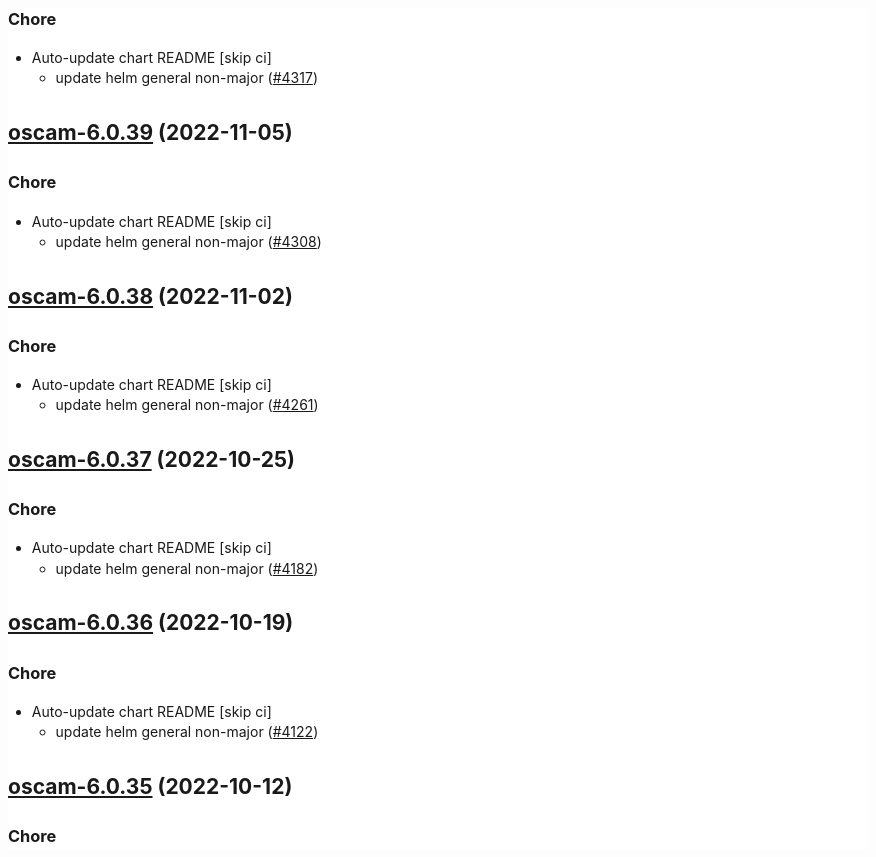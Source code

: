 ### Chore

- Auto-update chart README [skip ci]
  - update helm general non-major ([#4317](https://github.com/truecharts/charts/issues/4317))




## [oscam-6.0.39](https://github.com/truecharts/charts/compare/oscam-6.0.38...oscam-6.0.39) (2022-11-05)

### Chore

- Auto-update chart README [skip ci]
  - update helm general non-major ([#4308](https://github.com/truecharts/charts/issues/4308))




## [oscam-6.0.38](https://github.com/truecharts/charts/compare/oscam-6.0.37...oscam-6.0.38) (2022-11-02)

### Chore

- Auto-update chart README [skip ci]
  - update helm general non-major ([#4261](https://github.com/truecharts/charts/issues/4261))




## [oscam-6.0.37](https://github.com/truecharts/charts/compare/oscam-6.0.36...oscam-6.0.37) (2022-10-25)

### Chore

- Auto-update chart README [skip ci]
  - update helm general non-major ([#4182](https://github.com/truecharts/charts/issues/4182))




## [oscam-6.0.36](https://github.com/truecharts/charts/compare/oscam-6.0.35...oscam-6.0.36) (2022-10-19)

### Chore

- Auto-update chart README [skip ci]
  - update helm general non-major ([#4122](https://github.com/truecharts/charts/issues/4122))




## [oscam-6.0.35](https://github.com/truecharts/charts/compare/oscam-6.0.34...oscam-6.0.35) (2022-10-12)

### Chore
